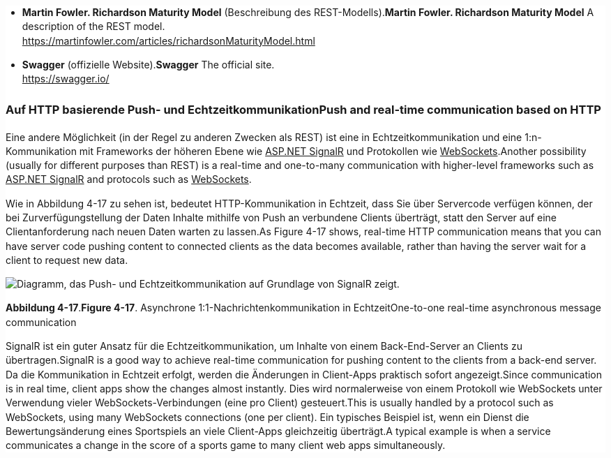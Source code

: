 - <span data-ttu-id="3edaa-208">**Martin Fowler. Richardson Maturity Model** (Beschreibung des REST-Modells).</span><span class="sxs-lookup"><span data-stu-id="3edaa-208">**Martin Fowler. Richardson Maturity Model** A description of the REST model.</span></span> \
  <https://martinfowler.com/articles/richardsonMaturityModel.html>

- <span data-ttu-id="3edaa-209">**Swagger** (offizielle Website).</span><span class="sxs-lookup"><span data-stu-id="3edaa-209">**Swagger** The official site.</span></span> \
  <https://swagger.io/>

### <a name="push-and-real-time-communication-based-on-http"></a><span data-ttu-id="3edaa-210">Auf HTTP basierende Push- und Echtzeitkommunikation</span><span class="sxs-lookup"><span data-stu-id="3edaa-210">Push and real-time communication based on HTTP</span></span>

<span data-ttu-id="3edaa-211">Eine andere Möglichkeit (in der Regel zu anderen Zwecken als REST) ist eine in Echtzeitkommunikation und eine 1:n-Kommunikation mit Frameworks der höheren Ebene wie [ASP.NET SignalR](https://www.asp.net/signalr) und Protokollen wie [WebSockets](https://en.wikipedia.org/wiki/WebSocket).</span><span class="sxs-lookup"><span data-stu-id="3edaa-211">Another possibility (usually for different purposes than REST) is a real-time and one-to-many communication with higher-level frameworks such as [ASP.NET SignalR](https://www.asp.net/signalr) and protocols such as [WebSockets](https://en.wikipedia.org/wiki/WebSocket).</span></span>

<span data-ttu-id="3edaa-212">Wie in Abbildung 4-17 zu sehen ist, bedeutet HTTP-Kommunikation in Echtzeit, dass Sie über Servercode verfügen können, der bei Zurverfügungstellung der Daten Inhalte mithilfe von Push an verbundene Clients überträgt, statt den Server auf eine Clientanforderung nach neuen Daten warten zu lassen.</span><span class="sxs-lookup"><span data-stu-id="3edaa-212">As Figure 4-17 shows, real-time HTTP communication means that you can have server code pushing content to connected clients as the data becomes available, rather than having the server wait for a client to request new data.</span></span>

![Diagramm, das Push- und Echtzeitkommunikation auf Grundlage von SignalR zeigt.](./media/communication-in-microservice-architecture/one-to-many-communication.png)

<span data-ttu-id="3edaa-214">**Abbildung 4-17**.</span><span class="sxs-lookup"><span data-stu-id="3edaa-214">**Figure 4-17**.</span></span> <span data-ttu-id="3edaa-215">Asynchrone 1:1-Nachrichtenkommunikation in Echtzeit</span><span class="sxs-lookup"><span data-stu-id="3edaa-215">One-to-one real-time asynchronous message communication</span></span>

<span data-ttu-id="3edaa-216">SignalR ist ein guter Ansatz für die Echtzeitkommunikation, um Inhalte von einem Back-End-Server an Clients zu übertragen.</span><span class="sxs-lookup"><span data-stu-id="3edaa-216">SignalR is a good way to achieve real-time communication for pushing content to the clients from a back-end server.</span></span> <span data-ttu-id="3edaa-217">Da die Kommunikation in Echtzeit erfolgt, werden die Änderungen in Client-Apps praktisch sofort angezeigt.</span><span class="sxs-lookup"><span data-stu-id="3edaa-217">Since communication is in real time, client apps show the changes almost instantly.</span></span> <span data-ttu-id="3edaa-218">Dies wird normalerweise von einem Protokoll wie WebSockets unter Verwendung vieler WebSockets-Verbindungen (eine pro Client) gesteuert.</span><span class="sxs-lookup"><span data-stu-id="3edaa-218">This is usually handled by a protocol such as WebSockets, using many WebSockets connections (one per client).</span></span> <span data-ttu-id="3edaa-219">Ein typisches Beispiel ist, wenn ein Dienst die Bewertungsänderung eines Sportspiels an viele Client-Apps gleichzeitig überträgt.</span><span class="sxs-lookup"><span data-stu-id="3edaa-219">A typical example is when a service communicates a change in the score of a sports game to many client web apps simultaneously.</span></span>

